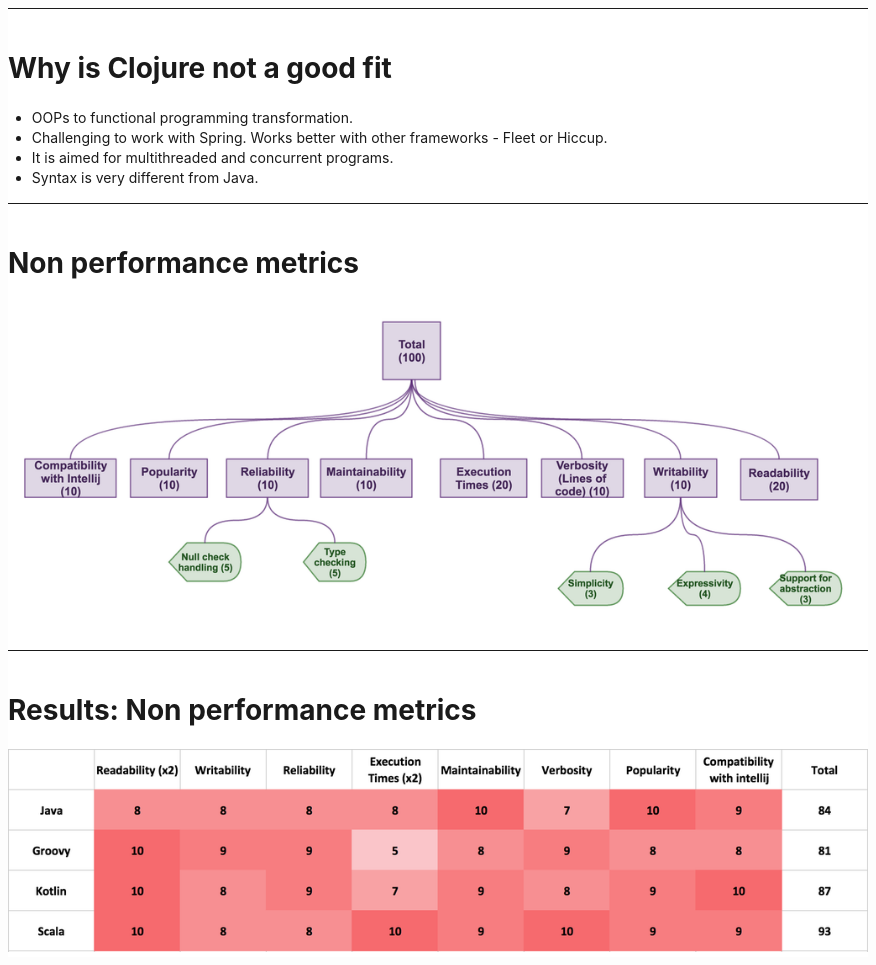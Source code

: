 

------------------------

# Why is Clojure not a good fit

- OOPs to functional programming transformation.
- Challenging to work with Spring. Works better with other frameworks - Fleet or Hiccup.
- It is aimed for multithreaded and concurrent programs.
- Syntax is very different from Java.

------------------------



#  Non performance metrics 

<center><img  src="np1.png" height="100%" width="100%"></center>



------------------------


# Results: Non performance metrics 

<center><img  src="np2.png" ></center>
